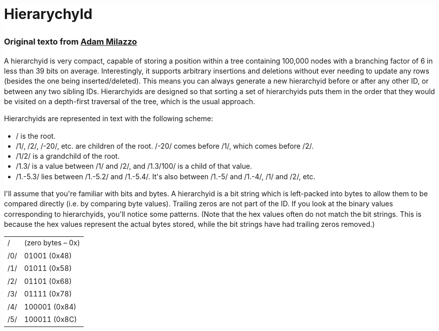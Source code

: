 # HierarychyId

### Original texto from [Adam Milazzo](http://www.adammil.net/blog/v100_how_the_SQL_Server_hierarchyid_data_type_works_kind_of_.html)

A hierarchyid is very compact, capable of storing a position within a tree containing 100,000 nodes with a branching factor of
6 in less than 39 bits on average. Interestingly, it supports arbitrary insertions and deletions without ever needing to update
any rows (besides the one being inserted/deleted). This means you can always generate a new hierarchyid before or after any other
ID, or between any two sibling IDs. Hierarchyids are designed so that sorting a set of hierarchyids puts them in the order that
they would be visited on a depth-first traversal of the tree, which is the usual approach.

Hierarchyids are represented in text with the following scheme:


 - / is the root.
 - /1/, /2/, /-20/, etc. are children of the root. /-20/ comes before /1/, which comes before /2/.
 - /1/2/ is a grandchild of the root.
 - /1.3/ is a value between /1/ and /2/, and /1.3/100/ is a child of that value.
 - /1.-5.3/ lies between /1.-5.2/ and /1.-5.4/. It's also between /1.-5/ and /1.-4/, /1/ and /2/, etc.


I'll assume that you're familiar with bits and bytes. A hierarchyid is a bit string which is left-packed into bytes to allow
them to be compared directly (i.e. by comparing byte values). Trailing zeros are not part of the ID. If you look at the binary
values corresponding to hierarchyids, you'll notice some patterns. (Note that the hex values often do not match the bit strings. This is because the hex values represent the actual bytes stored, while the bit strings have had trailing zeros removed.)

<table>
 <tbody><tr>
  <td>/</td>
  <td>(zero bytes – 0x)</td>
 </tr>
 <tr>
  <td>/0/</td>
  <td>01001 (0x48)</td>
 </tr>
 <tr>
  <td>/1/</td>
  <td>01011 (0x58)</td>
 </tr>
 <tr>
  <td>/2/</td>
  <td>01101 (0x68)</td>
 </tr>
 <tr>
  <td>/3/</td>
  <td>01111 (0x78)</td>
 </tr>
 <tr>
  <td>/4/</td>
  <td>100001 (0x84)</td>
 </tr>
 <tr>
  <td>/5/</td>
  <td>100011 (0x8C)</td>
 </tr>
 <tr>